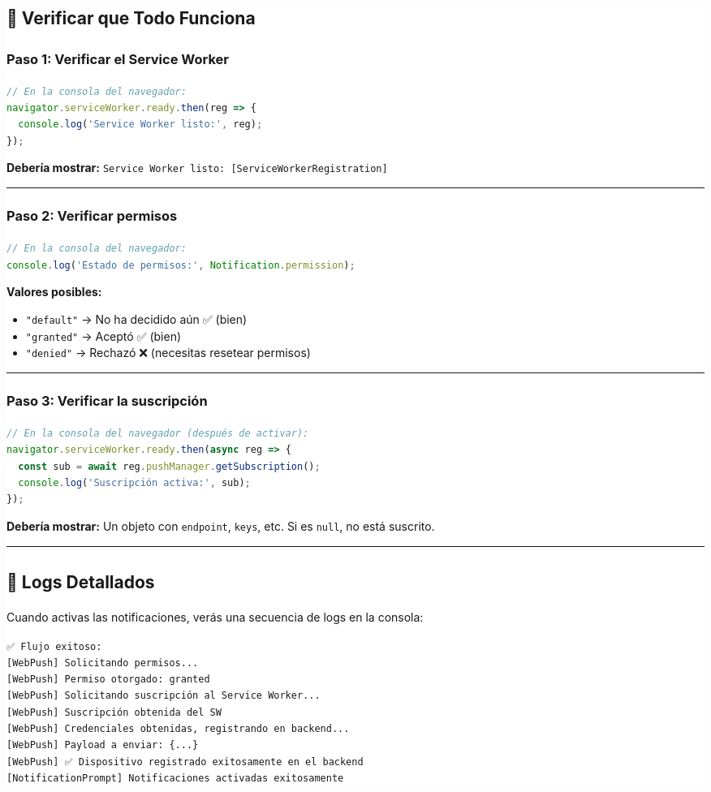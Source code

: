 
## 🧪 Verificar que Todo Funciona

### Paso 1: Verificar el Service Worker

```javascript
// En la consola del navegador:
navigator.serviceWorker.ready.then(reg => {
  console.log('Service Worker listo:', reg);
});
```

**Debería mostrar:** `Service Worker listo: [ServiceWorkerRegistration]`

---

### Paso 2: Verificar permisos

```javascript
// En la consola del navegador:
console.log('Estado de permisos:', Notification.permission);
```

**Valores posibles:**
- `"default"` → No ha decidido aún ✅ (bien)
- `"granted"` → Aceptó ✅ (bien)
- `"denied"` → Rechazó ❌ (necesitas resetear permisos)

---

### Paso 3: Verificar la suscripción

```javascript
// En la consola del navegador (después de activar):
navigator.serviceWorker.ready.then(async reg => {
  const sub = await reg.pushManager.getSubscription();
  console.log('Suscripción activa:', sub);
});
```

**Debería mostrar:** Un objeto con `endpoint`, `keys`, etc. Si es `null`, no está suscrito.

---

## 📝 Logs Detallados

Cuando activas las notificaciones, verás una secuencia de logs en la consola:

```
✅ Flujo exitoso:
[WebPush] Solicitando permisos...
[WebPush] Permiso otorgado: granted
[WebPush] Solicitando suscripción al Service Worker...
[WebPush] Suscripción obtenida del SW
[WebPush] Credenciales obtenidas, registrando en backend...
[WebPush] Payload a enviar: {...}
[WebPush] ✅ Dispositivo registrado exitosamente en el backend
[NotificationPrompt] Notificaciones activadas exitosamente
```
